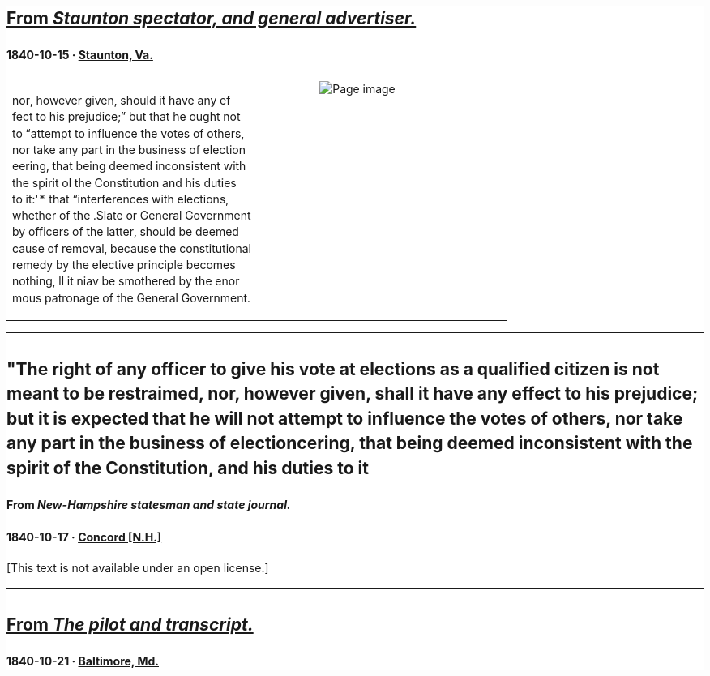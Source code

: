 
## [From _Staunton spectator, and general advertiser._](https://www.loc.gov/resource/sn84024719/1840-10-15/ed-1/?sp=1)

#### 1840-10-15 &middot; [Staunton, Va.](http://dbpedia.org/resource/Staunton%2C_Virginia)

<table style="width: 100%;"><tr><td style="width: 50%">

  
nor, however given, should it have any ef­  
fect to his prejudice;” but that he ought not  
to “attempt to influence the votes of others,  
nor take any part in the business of election­  
eering, that being deemed inconsistent with  
the spirit ol the Constitution and his duties  
to it:&#x27;* that “interferences with elections,  
whether of the .Slate or General Government  
by officers of the latter, should be deemed  
cause of removal, because the constitutional  
remedy by the elective principle becomes  
nothing, ll it niav be smothered by the enor­  
mous patronage of the General Government.
</td><td style="width: 50%; max-height: 75%; margin: auto; display: block;">
<img alt="Page image" src="https://tile.loc.gov/image-services/iiif/service:ndnp:vi:batch_vi_kernals_ver02:data:sn84024719:00414183682:1840101501:0335/pct:47.7995502730485,57.552533992583434,14.300246279044865,7.086938607334157/!600,600/0/default.jpg"/>
</td>
</tr></table>

---

## "The right of any officer to give his vote at elections as a qualified citizen is not meant to be restraimed, nor, however given, shall it have any effect to his prejudice; but it is expected that he will not attempt to influence the votes of others, nor take any part in the business of electioncering, that being deemed inconsistent with the spirit of the Constitution, and his duties to it

#### From _New-Hampshire statesman and state journal._

#### 1840-10-17 &middot; [Concord [N.H.]](http://dbpedia.org/resource/Concord%2C_New_Hampshire)

[This text is not available under an open license.]

---

## [From _The pilot and transcript._](https://www.loc.gov/resource/sn83016475/1840-10-21/ed-1/?sp=1)

#### 1840-10-21 &middot; [Baltimore, Md.](http://dbpedia.org/resource/Baltimore)
